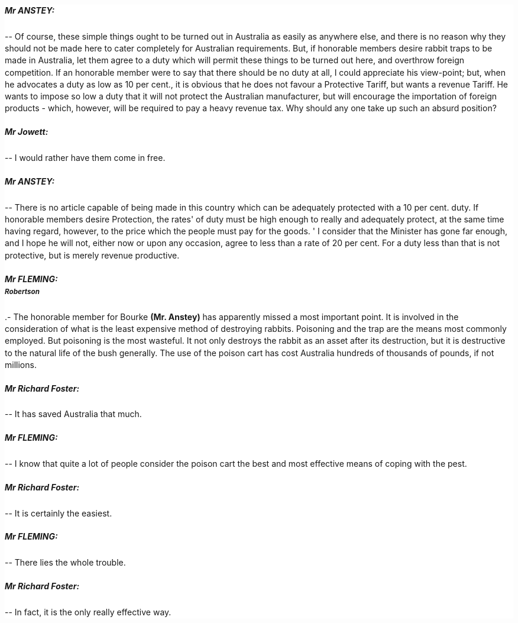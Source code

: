 ##### Mr ANSTEY:

-- Of course, these simple things ought to be turned out in Australia as easily as anywhere else, and there is no reason why they should not be made here to cater completely for Australian requirements. But, if honorable members desire rabbit traps to be made in Australia, let them agree to a duty which will permit these things to be turned out here, and overthrow foreign competition. If an honorable member were to say that there should be no duty at all, I could appreciate his view-point; but, when he advocates a duty as low as  10  per cent., it is obvious that he does not favour a Protective Tariff, but wants a revenue Tariff. He wants to impose so low a duty that it will not protect the Australian manufacturer, but will encourage the importation of foreign products - which, however, will be required to pay a heavy revenue tax. Why should any one take up such an absurd position? 

##### Mr Jowett:

--  I would rather have them come in free. 

##### Mr ANSTEY:

-- There is no article capable of being made in this country which can be adequately protected with a 10 per cent. duty. If honorable members desire Protection, the rates' of duty must be high enough to really and adequately protect, at the same time having regard, however, to the price which the people must pay for the goods. ' I consider that the Minister has gone far enough, and I hope he will not, either now or upon any occasion, agree to less than a rate of 20 per cent. For a duty less than that is not protective, but is merely revenue productive. 

##### Mr FLEMING:<br><small class="text-muted">Robertson</small>

.- The honorable member for Bourke  **(Mr. Anstey)**  has apparently missed a most important point. It is involved in the consideration of what is the least expensive method of destroying rabbits. Poisoning and the trap are the means most commonly employed. But poisoning is the most wasteful. It not only destroys the rabbit as an asset after its destruction, but it is destructive to the natural life of the bush generally. The use of the poison cart has cost Australia hundreds of thousands of pounds, if not millions. 

##### Mr Richard Foster:

--  It has saved Australia that much. 

##### Mr FLEMING:

-- I know that quite a lot of people consider the poison cart the best and most effective means of coping with the pest. 

##### Mr Richard Foster:

--  It is certainly the easiest. 

##### Mr FLEMING:

-- There lies the whole trouble. 

##### Mr Richard Foster:

--  In fact, it is the only really effective way. 
